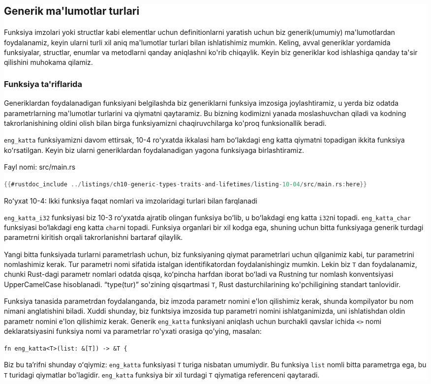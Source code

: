 ## Generik ma'lumotlar turlari

Funksiya imzolari yoki structlar kabi elementlar uchun definitionlarni yaratish uchun biz generik(umumiy) ma'lumotlardan foydalanamiz, keyin ularni turli xil aniq ma'lumotlar turlari bilan ishlatishimiz mumkin. Keling, avval generiklar yordamida funksiyalar, structlar, enumlar va metodlarni qanday aniqlashni ko'rib chiqaylik. Keyin biz generiklar kod ishlashiga qanday ta'sir qilishini muhokama qilamiz.

### Funksiya ta'riflarida

Generiklardan foydalanadigan funksiyani belgilashda biz generiklarni funksiya imzosiga joylashtiramiz, u yerda biz odatda parametrlarning ma'lumotlar turlarini va qiymatni qaytaramiz. Bu bizning kodimizni yanada moslashuvchan qiladi va kodning takrorlanishining oldini olish bilan birga funksiyamizni chaqiruvchilarga ko'proq funksionallik beradi.

`eng_katta` funksiyamizni davom ettirsak, 10-4 roʻyxatda ikkalasi ham boʻlakdagi eng katta qiymatni topadigan ikkita funksiya koʻrsatilgan. Keyin biz ularni generiklardan foydalanadigan yagona funksiyaga birlashtiramiz.

<span class="filename">Fayl nomi: src/main.rs</span>

```rust
{{#rustdoc_include ../listings/ch10-generic-types-traits-and-lifetimes/listing-10-04/src/main.rs:here}}
```

<span class="caption">Roʻyxat 10-4: Ikki funksiya faqat nomlari va imzolaridagi turlari bilan farqlanadi</span>

`eng_katta_i32` funksiyasi biz 10-3 roʻyxatda ajratib olingan funksiya boʻlib, u boʻlakdagi eng katta `i32`ni topadi. `eng_katta_char` funksiyasi bo‘lakdagi eng katta `char`ni topadi. Funksiya organlari bir xil kodga ega, shuning uchun bitta funksiyaga generik turdagi parametrni kiritish orqali takrorlanishni bartaraf qilaylik.

Yangi bitta funksiyada turlarni parametrlash uchun, biz funksiyaning qiymat parametrlari uchun qilganimiz kabi, tur parametrini nomlashimiz kerak. Tur parametri nomi sifatida istalgan identifikatordan foydalanishingiz mumkin. Lekin biz `T` dan foydalanamiz, chunki Rust-dagi parametr nomlari odatda qisqa, koʻpincha harfdan iborat boʻladi va Rustning tur nomlash konventsiyasi UpperCamelCase hisoblanadi. “type(tur)” so'zining qisqartmasi `T`, Rust dasturchilarining ko'pchiligining standart tanlovidir.

Funksiya tanasida parametrdan foydalanganda, biz imzoda parametr nomini e'lon qilishimiz kerak, shunda kompilyator bu nom nimani anglatishini biladi.
Xuddi shunday, biz funktsiya imzosida tup parametri nomini ishlatganimizda, uni ishlatishdan oldin parametr nomini e'lon qilishimiz kerak. Generik `eng_katta` funksiyani aniqlash uchun burchakli qavslar ichida `<>` nomi deklaratsiyasini funksiya nomi va parametrlar ro'yxati orasiga qo'ying, masalan:

```rust,ignore
fn eng_katta<T>(list: &[T]) -> &T {
```

Biz bu taʼrifni shunday oʻqiymiz: `eng_katta` funksiyasi `T` turiga nisbatan umumiydir. Bu funksiya `list` nomli bitta parametrga ega, bu `T` turidagi qiymatlar bo'lagidir. `eng_katta` funksiya bir xil turdagi `T` qiymatiga referenceni qaytaradi.
